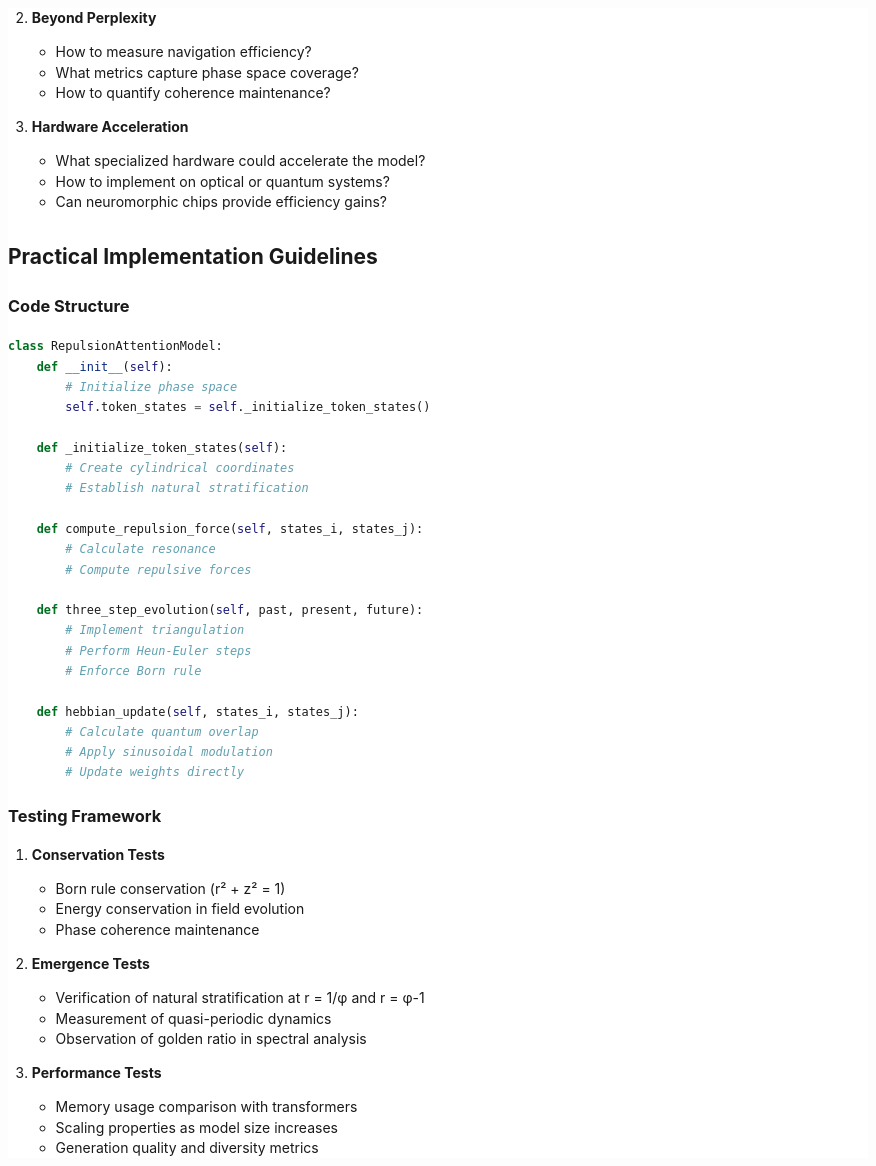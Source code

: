 2. **Beyond Perplexity**
   - How to measure navigation efficiency?
   - What metrics capture phase space coverage?
   - How to quantify coherence maintenance?

3. **Hardware Acceleration**
   - What specialized hardware could accelerate the model?
   - How to implement on optical or quantum systems?
   - Can neuromorphic chips provide efficiency gains?

## Practical Implementation Guidelines

### Code Structure

```python
class RepulsionAttentionModel:
    def __init__(self):
        # Initialize phase space
        self.token_states = self._initialize_token_states()
        
    def _initialize_token_states(self):
        # Create cylindrical coordinates
        # Establish natural stratification
        
    def compute_repulsion_force(self, states_i, states_j):
        # Calculate resonance
        # Compute repulsive forces
        
    def three_step_evolution(self, past, present, future):
        # Implement triangulation
        # Perform Heun-Euler steps
        # Enforce Born rule
        
    def hebbian_update(self, states_i, states_j):
        # Calculate quantum overlap
        # Apply sinusoidal modulation
        # Update weights directly
```

### Testing Framework

1. **Conservation Tests**
   - Born rule conservation (r² + z² = 1)
   - Energy conservation in field evolution
   - Phase coherence maintenance

2. **Emergence Tests**
   - Verification of natural stratification at r = 1/φ and r = φ-1
   - Measurement of quasi-periodic dynamics
   - Observation of golden ratio in spectral analysis

3. **Performance Tests**
   - Memory usage comparison with transformers
   - Scaling properties as model size increases
   - Generation quality and diversity metrics
